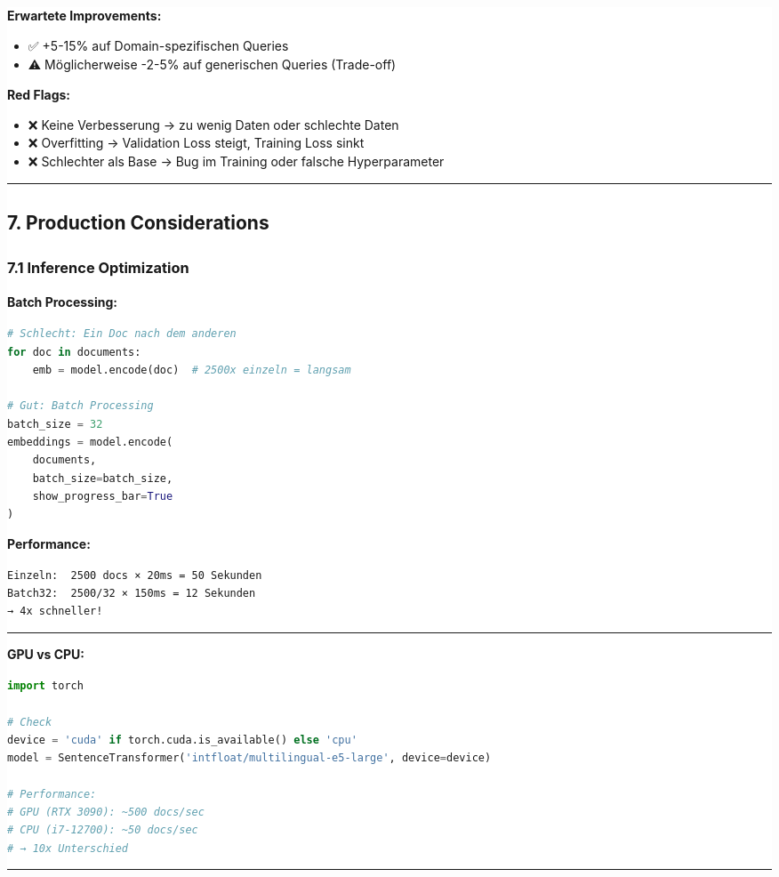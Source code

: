 **Erwartete Improvements:**
- ✅ +5-15% auf Domain-spezifischen Queries
- ⚠️ Möglicherweise -2-5% auf generischen Queries (Trade-off)

**Red Flags:**
- ❌ Keine Verbesserung → zu wenig Daten oder schlechte Daten
- ❌ Overfitting → Validation Loss steigt, Training Loss sinkt
- ❌ Schlechter als Base → Bug im Training oder falsche Hyperparameter

---

## 7. Production Considerations

### 7.1 Inference Optimization

**Batch Processing:**
```python
# Schlecht: Ein Doc nach dem anderen
for doc in documents:
    emb = model.encode(doc)  # 2500x einzeln = langsam

# Gut: Batch Processing
batch_size = 32
embeddings = model.encode(
    documents,
    batch_size=batch_size,
    show_progress_bar=True
)
```

**Performance:**
```
Einzeln:  2500 docs × 20ms = 50 Sekunden
Batch32:  2500/32 × 150ms = 12 Sekunden
→ 4x schneller!
```

---

**GPU vs CPU:**
```python
import torch

# Check
device = 'cuda' if torch.cuda.is_available() else 'cpu'
model = SentenceTransformer('intfloat/multilingual-e5-large', device=device)

# Performance:
# GPU (RTX 3090): ~500 docs/sec
# CPU (i7-12700): ~50 docs/sec
# → 10x Unterschied
```

---
